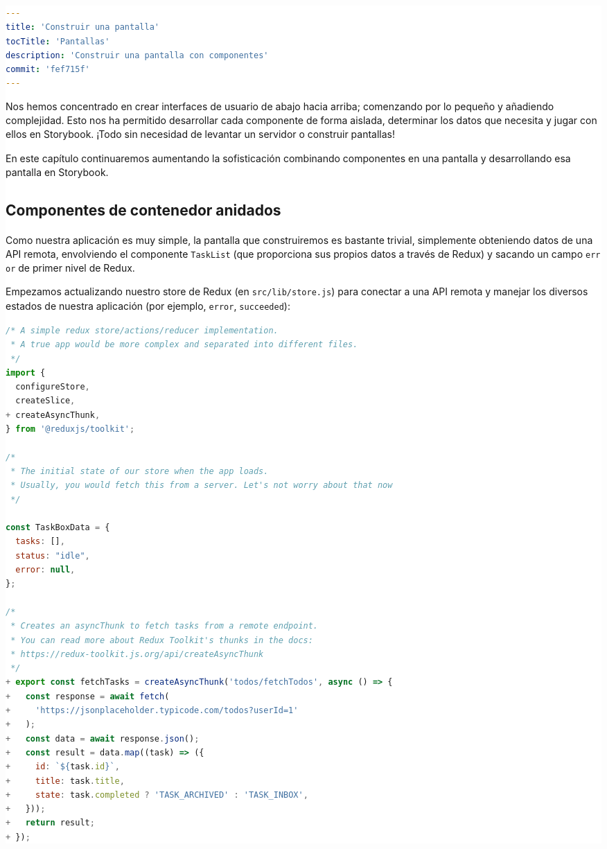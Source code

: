 ```yaml
---
title: 'Construir una pantalla'
tocTitle: 'Pantallas'
description: 'Construir una pantalla con componentes'
commit: 'fef715f'
---
```


Nos hemos concentrado en crear interfaces de usuario de abajo hacia arriba; comenzando por lo pequeño y añadiendo complejidad. Esto nos ha permitido desarrollar cada componente de forma aislada, determinar los datos que necesita y jugar con ellos en Storybook. ¡Todo sin necesidad de levantar un servidor o construir pantallas!

En este capítulo continuaremos aumentando la sofisticación combinando componentes en una pantalla y desarrollando esa pantalla en Storybook.

## Componentes de contenedor anidados

Como nuestra aplicación es muy simple, la pantalla que construiremos es bastante trivial, simplemente obteniendo datos de una API remota, envolviendo el componente `TaskList` (que proporciona sus propios datos a través de Redux) y sacando un campo `error` de primer nivel de Redux.

Empezamos actualizando nuestro store de Redux (en `src/lib/store.js`) para conectar a una API remota y manejar los diversos estados de nuestra aplicación (por ejemplo, `error`, `succeeded`):

```diff:title=src/lib/store.js
/* A simple redux store/actions/reducer implementation.
 * A true app would be more complex and separated into different files.
 */
import {
  configureStore,
  createSlice,
+ createAsyncThunk,
} from '@reduxjs/toolkit';

/*
 * The initial state of our store when the app loads.
 * Usually, you would fetch this from a server. Let's not worry about that now
 */

const TaskBoxData = {
  tasks: [],
  status: "idle",
  error: null,
};

/*
 * Creates an asyncThunk to fetch tasks from a remote endpoint.
 * You can read more about Redux Toolkit's thunks in the docs:
 * https://redux-toolkit.js.org/api/createAsyncThunk
 */
+ export const fetchTasks = createAsyncThunk('todos/fetchTodos', async () => {
+   const response = await fetch(
+     'https://jsonplaceholder.typicode.com/todos?userId=1'
+   );
+   const data = await response.json();
+   const result = data.map((task) => ({
+     id: `${task.id}`,
+     title: task.title,
+     state: task.completed ? 'TASK_ARCHIVED' : 'TASK_INBOX',
+   }));
+   return result;
+ });

```